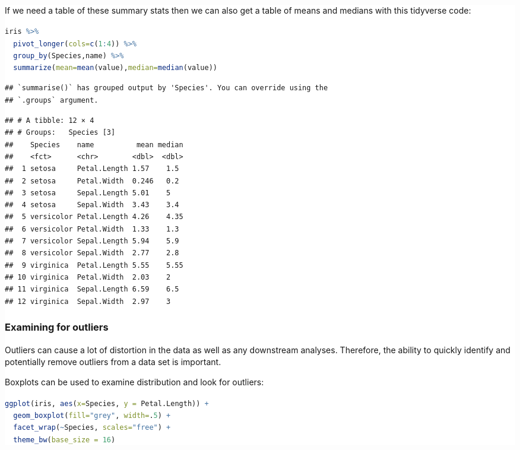 If we need a table of these summary stats then we can also get a table of means and medians with this tidyverse code:


``` r
iris %>%
  pivot_longer(cols=c(1:4)) %>% 
  group_by(Species,name) %>% 
  summarize(mean=mean(value),median=median(value)) 
```

```
## `summarise()` has grouped output by 'Species'. You can override using the
## `.groups` argument.
```

```
## # A tibble: 12 × 4
## # Groups:   Species [3]
##    Species    name          mean median
##    <fct>      <chr>        <dbl>  <dbl>
##  1 setosa     Petal.Length 1.57    1.5 
##  2 setosa     Petal.Width  0.246   0.2 
##  3 setosa     Sepal.Length 5.01    5   
##  4 setosa     Sepal.Width  3.43    3.4 
##  5 versicolor Petal.Length 4.26    4.35
##  6 versicolor Petal.Width  1.33    1.3 
##  7 versicolor Sepal.Length 5.94    5.9 
##  8 versicolor Sepal.Width  2.77    2.8 
##  9 virginica  Petal.Length 5.55    5.55
## 10 virginica  Petal.Width  2.03    2   
## 11 virginica  Sepal.Length 6.59    6.5 
## 12 virginica  Sepal.Width  2.97    3
```

### Examining for outliers

Outliers can cause a lot of distortion in the data as well as any downstream analyses. Therefore, the ability to quickly identify and potentially remove outliers from a data set is important.

Boxplots can be used to examine distribution and look for outliers:


``` r
ggplot(iris, aes(x=Species, y = Petal.Length)) + 
  geom_boxplot(fill="grey", width=.5) + 
  facet_wrap(~Species, scales="free") + 
  theme_bw(base_size = 16)
```

<div class="figure">